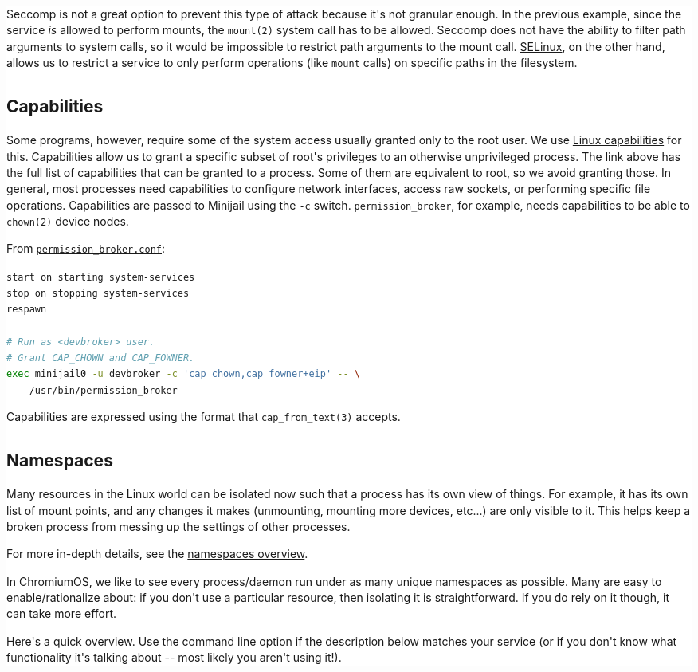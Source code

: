 Seccomp is not a great option to prevent this type of attack because it's not
granular enough. In the previous example, since the service *is* allowed to
perform mounts, the `mount(2)` system call has to be allowed. Seccomp does not
have the ability to filter path arguments to system calls, so it would be
impossible to restrict path arguments to the mount call. [SELinux], on the other
hand, allows us to restrict a service to only perform operations (like `mount`
calls) on specific paths in the filesystem.

## Capabilities

Some programs, however, require some of the system access usually granted only
to the root user. We use [Linux capabilities] for this. Capabilities allow us
to grant a specific subset of root's privileges to an otherwise unprivileged
process. The link above has the full list of capabilities that can be granted
to a process. Some of them are equivalent to root, so we avoid granting those.
In general, most processes need capabilities to configure network interfaces,
access raw sockets, or performing specific file operations. Capabilities are
passed to Minijail using the `-c` switch. `permission_broker`, for example,
needs capabilities to be able to `chown(2)` device nodes.

From
[`permission_broker.conf`](https://chromium.googlesource.com/chromiumos/platform2/+/HEAD/permission_broker/permission_broker.conf):

```bash
start on starting system-services
stop on stopping system-services
respawn

# Run as <devbroker> user.
# Grant CAP_CHOWN and CAP_FOWNER.
exec minijail0 -u devbroker -c 'cap_chown,cap_fowner+eip' -- \
    /usr/bin/permission_broker
```

Capabilities are expressed using the format that [`cap_from_text(3)`] accepts.

## Namespaces

Many resources in the Linux world can be isolated now such that a process has
its own view of things. For example, it has its own list of mount points, and
any changes it makes (unmounting, mounting more devices, etc...) are only
visible to it. This helps keep a broken process from messing up the settings
of other processes.

For more in-depth details, see the [namespaces overview].

In ChromiumOS, we like to see every process/daemon run under as many unique
namespaces as possible. Many are easy to enable/rationalize about: if you don't
use a particular resource, then isolating it is straightforward. If you do
rely on it though, it can take more effort.

Here's a quick overview. Use the command line option if the description below
matches your service (or if you don't know what functionality it's talking
about -- most likely you aren't using it!).


[ChromeOS sandboxing talk]: https://drive.google.com/file/d/1hJOcKaj8FK2sDLX5rSJcmgjEylviVlb_/view
[Minijail wrappers]: https://chromium.googlesource.com/chromiumos/platform2/+/HEAD/libbrillo/brillo/minijail/
[Minijail library]: https://android.googlesource.com/platform/external/minijail/+/HEAD/libminijail.h
[User IDs]: #user-ids
[Minijail configuration]: #minijail-configuration
[Capabilities]: #capabilities
[Namespaces]: #namespaces
[Landlock]: #landlock-unprivileged-filesystem-access-control
[Seccomp filters]: #seccomp-filters
[enable CFI]: #enforcing-control-flow-integrity
[ebuild]: /chromium-os/developer-library/guides/portage/ebuild-faq/
[cros-sanitizers.eclass]: https://source.chromium.org/chromiumos/chromiumos/codesearch/+/main:src/third_party/chromiumos-overlay/eclass/cros-sanitizers.eclass
[platform.eclass]: https://source.chromium.org/chromiumos/chromiumos/codesearch/+/main:src/third_party/chromiumos-overlay/eclass/platform.eclass
[UNIX _abstract_ sockets]: https://man7.org/linux/man-pages/man7/unix.7.html
[security.SandboxedServices]: https://chromium.googlesource.com/chromiumos/platform/tast-tests/+/HEAD/src/go.chromium.org/tast-tests/cros/local/bundles/cros/security/sandboxed_services.go
[SELinux]: https://www.chromium.org/chromium-os/developer-library/reference/security/selinux
[libchrome]: /chromium-os/developer-library/guides/infrastructure/libchrome/
[libbrillo]: https://chromium.googlesource.com/chromiumos/platform2/+/HEAD/libbrillo
[shell command-injection bugs]: https://en.wikipedia.org/wiki/Code_injection#Shell_injection
[ChromeOS user accounts README]: https://www.chromium.org/chromium-os/developer-library/reference/build/account-management
[How do I specify the dependencies of a change?]: /chromium-os/developer-library/guides/development/contributing/#CQ-DEPEND
[Linux capabilities]: https://man7.org/linux/man-pages/man7/capabilities.7.html
[capability.h]: https://git.kernel.org/pub/scm/linux/kernel/git/torvalds/linux.git/tree/include/uapi/linux/capability.h
[`cap_from_text(3)`]: https://man7.org/linux/man-pages/man3/cap_from_text.3.html
[namespaces overview]: https://man7.org/linux/man-pages/man7/namespaces.7.html
[control groups settings]: https://man7.org/linux/man-pages/man7/cgroups.7.html
[`minijail0(1)`]: https://google.github.io/minijail/minijail0.1.html
[minijail config]: https://google.github.io/minijail/minijail0.5#configuration-file
[Linux kernel mount documentation]: https://www.kernel.org/doc/Documentation/filesystems/sharedsubtree.txt
[Seccomp-BPF]: https://www.kernel.org/doc/Documentation/prctl/seccomp_filter.txt
[`syscall_filter.c` source]: https://android.googlesource.com/platform/external/minijail/+/HEAD/syscall_filter.c
[generate_seccomp_policy.py script]: https://android.googlesource.com/platform/external/minijail/+/HEAD/tools/generate_seccomp_policy.py
[using Linux audit logs to generate policy]: https://android.googlesource.com/platform/external/minijail/+/HEAD/tools/README.md#using-linux-audit-logs-to-generate-policy
[shared subtrees]: https://www.kernel.org/doc/Documentation/filesystems/sharedsubtree.txt
[syscalls table]: /chromium-os/developer-library/reference/linux-constants/syscalls/
[syscall calling conventions]: /chromium-os/developer-library/reference/linux-constants/syscalls/#calling-conventions
[gen_constants-inl.h]: https://android.googlesource.com/platform/external/minijail/+/HEAD/gen_constants-inl.h
[confused deputy attack]: https://en.wikipedia.org/wiki/Confused_deputy_problem
[Linux Security Module]: https://en.wikipedia.org/wiki/Linux_Security_Modules
[Landlock documentation]: https://docs.kernel.org/userspace-api/landlock.html#current-limitations
[SandboxedProcess class]: https://chromium.googlesource.com/chromiumos/platform2/+/HEAD/debugd/src/sandboxed_process.h
[setns(2)]: https://man7.org/linux/man-pages/man2/setns.2.html
[nsenter(1)]: https://man7.org/linux/man-pages/man1/nsenter.1.html
[Control Flow Integrity]: https://clang.llvm.org/docs/ControlFlowIntegrity.html
[cfi-ignore.txt]: https://clang.llvm.org/docs/SanitizerSpecialCaseList.html#format
[`no_new_privs`]: https://docs.kernel.org/userspace-api/no_new_privs.html